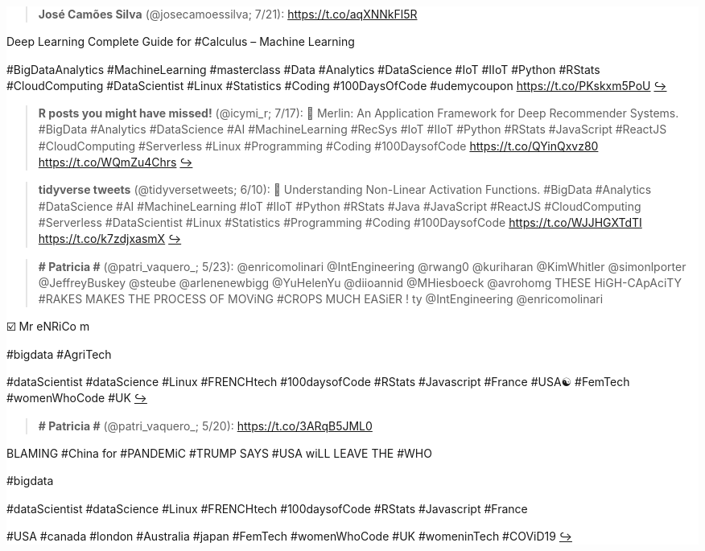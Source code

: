 


> **José Camões Silva** (@josecamoessilva; 7/21): https://t.co/aqXNNkFl5R
>
Deep Learning Complete Guide for #Calculus – Machine Learning
>
#BigDataAnalytics #MachineLearning #masterclass #Data #Analytics #DataScience #IoT #IIoT #Python #RStats #CloudComputing #DataScientist #Linux #Statistics #Coding #100DaysOfCode #udemycoupon https://t.co/PKskxm5PoU  [&#8618;](https://twitter.com/dataandme/status/1266522453867499521)




> **R posts you might have missed!** (@icymi_r; 7/17): 🔬 Merlin: An Application Framework for Deep Recommender Systems. #BigData #Analytics #DataScience #AI #MachineLearning #RecSys #IoT #IIoT #Python #RStats #JavaScript #ReactJS #CloudComputing #Serverless #Linux #Programming #Coding #100DaysofCode 
https://t.co/QYinQxvz80 https://t.co/WQmZu4Chrs  [&#8618;](https://twitter.com/dataandme/status/1266494740289257474)




> **tidyverse tweets** (@tidyversetweets; 6/10): 🔬 Understanding Non-Linear Activation Functions. #BigData #Analytics #DataScience #AI #MachineLearning #IoT #IIoT #Python #RStats #Java #JavaScript #ReactJS #CloudComputing #Serverless #DataScientist #Linux #Statistics #Programming #Coding #100DaysofCode 
https://t.co/WJJHGXTdTI https://t.co/k7zdjxasmX  [&#8618;](https://twitter.com/dataandme/status/1266494734299783175)




> **# Patricia #** (@patri_vaquero_; 5/23): @enricomolinari @IntEngineering @rwang0 @kuriharan @KimWhitler @simonlporter @JeffreyBuskey @steube @arlenenewbigg @YuHelenYu @diioannid @MHiesboeck @avrohomg THESE HiGH-CApAciTY  
#RAKES MAKES THE 
PROCESS OF MOViNG 
#CROPS MUCH
EASiER ! ty 
@IntEngineering 
@enricomolinari 
>
☑️ Mr eNRiCo m
>
#bigdata 
#AgriTech
>
#dataScientist #dataScience #Linux #FRENCHtech #100daysofCode #RStats #Javascript #France 
#USA☯️ #FemTech #womenWhoCode #UK  [&#8618;](https://twitter.com/dataandme/status/1266553604321636352)




> **# Patricia #** (@patri_vaquero_; 5/20): https://t.co/3ARqB5JML0
>
BLAMING #China for #PANDEMiC
#TRUMP SAYS #USA wiLL LEAVE THE #WHO
>
#bigdata
>
#dataScientist #dataScience #Linux #FRENCHtech #100daysofCode #RStats #Javascript #France
>
#USA #canada #london #Australia #japan #FemTech #womenWhoCode #UK #womeninTech #COViD19  [&#8618;](https://twitter.com/dataandme/status/1266551485917048832)
